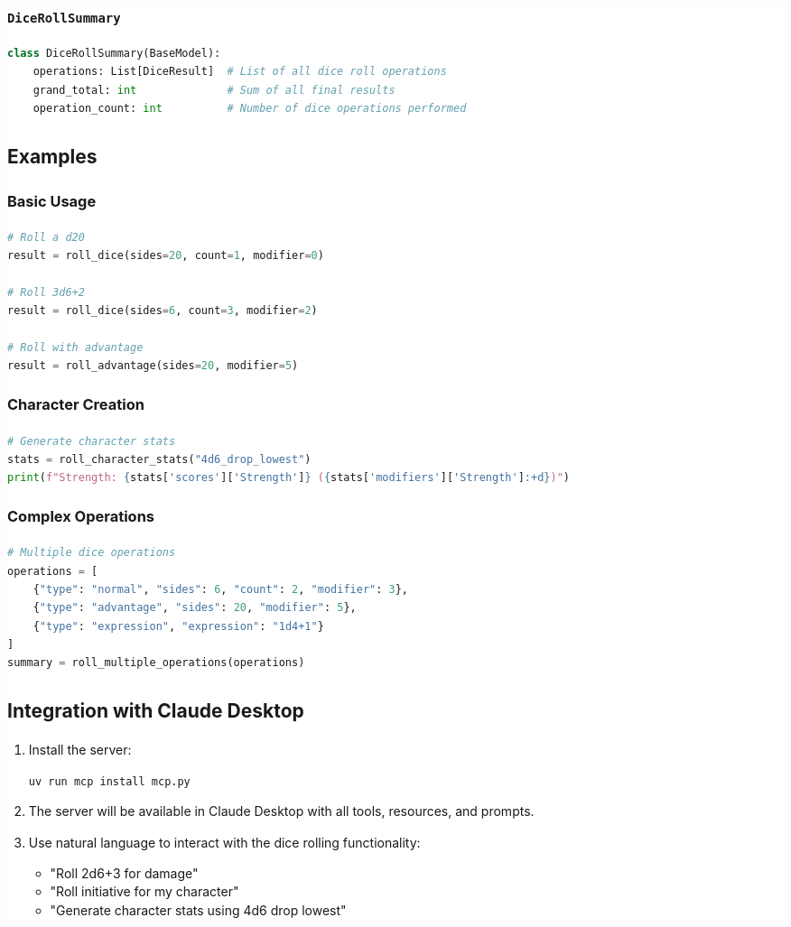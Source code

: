 ### `DiceRollSummary`
```python
class DiceRollSummary(BaseModel):
    operations: List[DiceResult]  # List of all dice roll operations
    grand_total: int              # Sum of all final results
    operation_count: int          # Number of dice operations performed
```

## Examples

### Basic Usage
```python
# Roll a d20
result = roll_dice(sides=20, count=1, modifier=0)

# Roll 3d6+2
result = roll_dice(sides=6, count=3, modifier=2)

# Roll with advantage
result = roll_advantage(sides=20, modifier=5)
```

### Character Creation
```python
# Generate character stats
stats = roll_character_stats("4d6_drop_lowest")
print(f"Strength: {stats['scores']['Strength']} ({stats['modifiers']['Strength']:+d})")
```

### Complex Operations
```python
# Multiple dice operations
operations = [
    {"type": "normal", "sides": 6, "count": 2, "modifier": 3},
    {"type": "advantage", "sides": 20, "modifier": 5},
    {"type": "expression", "expression": "1d4+1"}
]
summary = roll_multiple_operations(operations)
```

## Integration with Claude Desktop

1. Install the server:
   ```bash
   uv run mcp install mcp.py
   ```

2. The server will be available in Claude Desktop with all tools, resources, and prompts.

3. Use natural language to interact with the dice rolling functionality:
   - "Roll 2d6+3 for damage"
   - "Roll initiative for my character"
   - "Generate character stats using 4d6 drop lowest"
